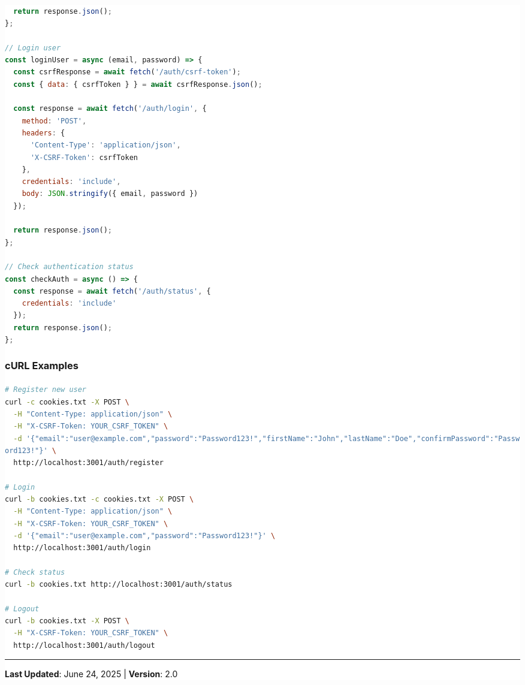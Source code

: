 ```javascript
  return response.json();
};

// Login user
const loginUser = async (email, password) => {
  const csrfResponse = await fetch('/auth/csrf-token');
  const { data: { csrfToken } } = await csrfResponse.json();
  
  const response = await fetch('/auth/login', {
    method: 'POST',
    headers: {
      'Content-Type': 'application/json',
      'X-CSRF-Token': csrfToken
    },
    credentials: 'include',
    body: JSON.stringify({ email, password })
  });
  
  return response.json();
};

// Check authentication status
const checkAuth = async () => {
  const response = await fetch('/auth/status', {
    credentials: 'include'
  });
  return response.json();
};
```

### cURL Examples
```bash
# Register new user
curl -c cookies.txt -X POST \
  -H "Content-Type: application/json" \
  -H "X-CSRF-Token: YOUR_CSRF_TOKEN" \
  -d '{"email":"user@example.com","password":"Password123!","firstName":"John","lastName":"Doe","confirmPassword":"Password123!"}' \
  http://localhost:3001/auth/register

# Login
curl -b cookies.txt -c cookies.txt -X POST \
  -H "Content-Type: application/json" \
  -H "X-CSRF-Token: YOUR_CSRF_TOKEN" \
  -d '{"email":"user@example.com","password":"Password123!"}' \
  http://localhost:3001/auth/login

# Check status
curl -b cookies.txt http://localhost:3001/auth/status

# Logout
curl -b cookies.txt -X POST \
  -H "X-CSRF-Token: YOUR_CSRF_TOKEN" \
  http://localhost:3001/auth/logout
```

---

**Last Updated**: June 24, 2025 | **Version**: 2.0